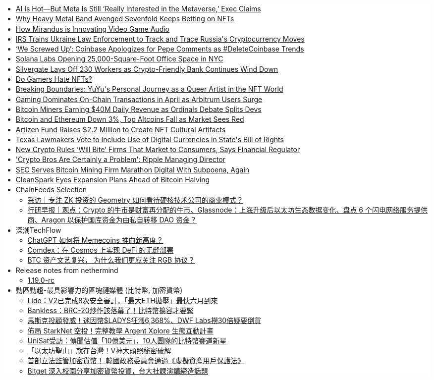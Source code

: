   - [AI Is Hot—But Meta Is Still ‘Really Interested in the Metaverse,’ Exec Claims](https://decrypt.co/139826/ai-is-hot-but-meta-is-still-really-interested-in-the-metaverse-exec-claims)
  - [Why Heavy Metal Band Avenged Sevenfold Keeps Betting on NFTs](https://decrypt.co/139832/avenged-sevenfold-nfts)
  - [How Mirandus is Innovating Video Game Audio](https://decrypt.co/videos/interviews/kLHZIUsl/how-mirandus-is-innovating-video-game-audio)
  - [IRS Trains Ukraine Law Enforcement to Track and Trace Russia's Cryptocurrency Moves](https://decrypt.co/139812/irs-chainalysis-train-urkaine-law-enforcement)
  - [‘We Screwed Up’: Coinbase Apologizes for Pepe Comments as #DeleteCoinbase Trends](https://decrypt.co/139805/we-screwed-up-coinbase-apologizes-for-pepe-comments-as-deletecoinbase-trends)
  - [Solana Labs Opening 25,000-Square-Foot Office Space in NYC](https://decrypt.co/139795/solana-labs-opens-nyc-coworking-space)
  - [Silvergate Lays Off 230 Workers as Crypto-Friendly Bank Continues Wind Down](https://decrypt.co/139791/silvergate-lays-off-230-as-it-continues-wind-down)
  - [Do Gamers Hate NFTs?](https://decrypt.co/videos/interviews/X0FtIw0j/do-gamers-hate-nfts)
  - [Breaking Boundaries: YuYu's Personal Journey as a Queer Artist in the NFT World](https://decrypt.co/139737/breaking-boundaries-yuyu-personal-journey-queer-artist-nft-world)
  - [Gaming Dominates On-Chain Transactions in April as Arbitrum Users Surge](https://decrypt.co/139695/gaming-dominates-on-chain-transactions-in-april-as-arbitrum-users-surge)
  - [Bitcoin Miners Earning $40M Daily Revenue as Ordinals Debate Splits Devs](https://decrypt.co/139679/bitcoin-miners-earning-40m-daily-revenue-as-ordinals-debate-splits-devs)
  - [Bitcoin and Ethereum Down 3%, Top Altcoins Fall as Market Sees Red](https://decrypt.co/139747/bitcoin-and-ethereum-down-3-percent)
  - [Artizen Fund Raises $2.2 Million to Create NFT Cultural Artifacts](https://decrypt.co/139682/artizen-fund-raises-2-2-million-to-create-nft-cultural-artifacts)
  - [Texas Lawmakers Vote to Include Use of Digital Currencies in State's Bill of Rights](https://decrypt.co/139729/texas-lawmakers-vote-include-use-digital-currencies-states-bill-rights)
  - [New Crypto Rules ‘Will Bite’ Firms That Market to Consumers, Says Financial Regulator](https://decrypt.co/139730/new-crypto-rules-will-bite-firms-marketing-consumers-says-financial-regulator)
  - ['Crypto Bros Are Certainly a Problem': Ripple Managing Director](https://decrypt.co/139724/crypto-bros-are-certainly-problem-ripple-managing-director)
  - [SEC Serves Bitcoin Mining Firm Marathon Digital With Subpoena, Again](https://decrypt.co/139722/sec-serves-bitcoin-mining-firm-marathon-digital-subpoena-again)
  - [CleanSpark Eyes Expansion Plans Ahead of Bitcoin Halving](https://decrypt.co/139713/cleanspark-eyes-expansion-plans-ahead-bitcoin-halving)
- ChainFeeds Selection
  - [采访｜专注 ZK 投资的 Geometry 如何看待硬核技术公司的商业模式？](https://chainfeeds.substack.com/p/zk-geometry)
  - [行研早报｜观点：Crypto 的牛市是财富再分配的牛市、Glassnode：上海升级后以太坊生态数据变化、盘点 6 个闪电网络服务提供商、Aragon 以保护国库资金为由私自转移 DAO 资金？](https://chainfeeds.substack.com/p/crypto-glassnode-6-aragon-dao)
- 深潮TechFlow
  - [ChatGPT 如何将 Memecoins 推向新高度？](https://techflowpost.mirror.xyz/27n41X7Lb23X9m03ujvjgO-HQGcaOia55jVwsPUJxMs)
  - [Comdex：在 Cosmos 上实现 DeFi 的无缝部署](https://techflowpost.mirror.xyz/I3UGkpxUNcVhgIUeDR2I0w_CLSetLZNcpPzVf3y9T_c)
  - [BTC 资产文艺复兴， 为什么我们更应关注 RGB 协议？](https://techflowpost.mirror.xyz/_WsAgmieSuMtyFqDiZx_NCpwQ422Po9sl4ELApTSpKw)
- Release notes from nethermind
  - [1.19.0-rc](https://github.com/NethermindEth/nethermind/releases/tag/1.19.0-rc)
- 動區動趨-最具影響力的區塊鏈媒體 (比特幣, 加密貨幣)
  - [Lido：V2已完成8次安全審計，「最大ETH拋壓」最快六月到來](https://www.blocktempo.com/lido-v2-audit-update/)
  - [Bankless：BRC-20炒作該落幕了！比特幣擴容才要緊](https://www.blocktempo.com/brc-20-hype-is-coming-to-an-end-btc-layer2/)
  - [馬斯克投顧發威！迷因幣$LADYS狂漲6,368%、DWF Labs撈30倍疑要倒貨](https://www.blocktempo.com/memecoin-ladys-keep-raising/)
  - [佈局 StarkNet 空投！完整教學 Argent Xplore 生態互動計畫](https://www.blocktempo.com/argent-starknet-xplore-nft-mission/)
  - [UniSat受訪：傳聞估值「10億美元」，10人團隊的比特幣賽道新星](https://www.blocktempo.com/interview-with-unisat-team/)
  - [「以太坊聖山」就在台灣！V神大頭照秘密破解](https://www.blocktempo.com/vitalik-buterin-took-the-twitter-profile-picture-in-taipei/)
  - [首部立法監管加密貨幣！ 韓國政務委員會通過《虛擬資產用戶保護法》](https://www.blocktempo.com/korea-passed-virtual-asset-investor-protection-act/)
  - [Bitget 深入校園分享加密貨幣投資，台大社課演講締造話題](https://www.blocktempo.com/bitget-deep-into-the-ntu-campus-to-share-cryptocurrency-investment/)